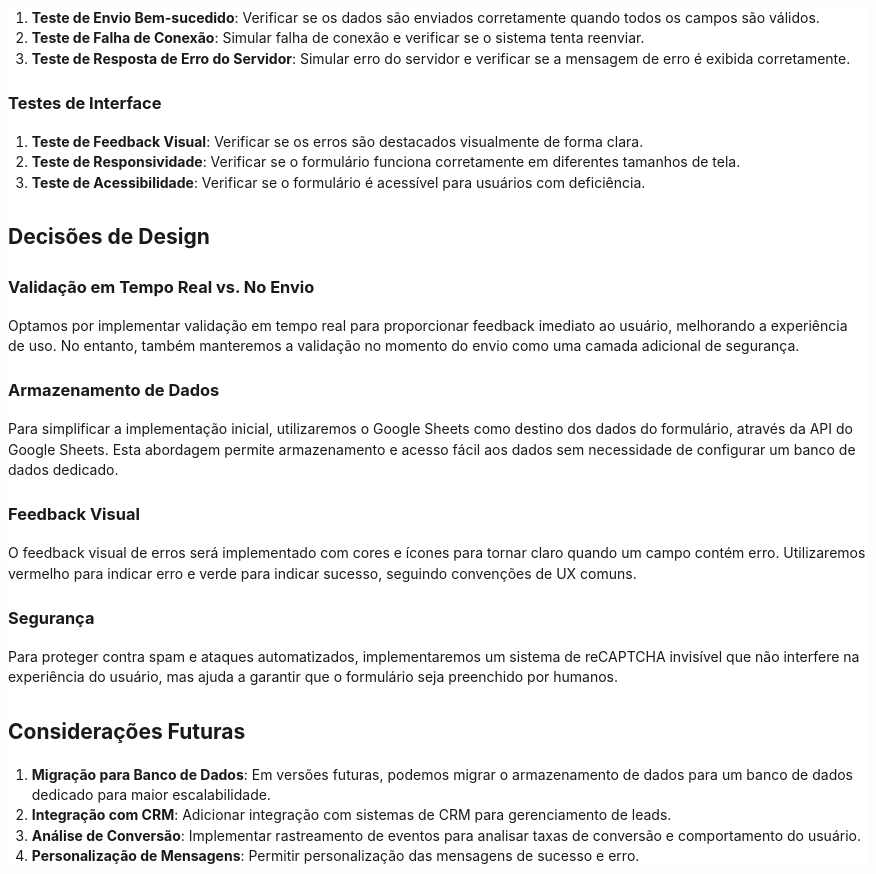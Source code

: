 1. **Teste de Envio Bem-sucedido**: Verificar se os dados são enviados corretamente quando todos os campos são válidos.
2. **Teste de Falha de Conexão**: Simular falha de conexão e verificar se o sistema tenta reenviar.
3. **Teste de Resposta de Erro do Servidor**: Simular erro do servidor e verificar se a mensagem de erro é exibida corretamente.

### Testes de Interface

1. **Teste de Feedback Visual**: Verificar se os erros são destacados visualmente de forma clara.
2. **Teste de Responsividade**: Verificar se o formulário funciona corretamente em diferentes tamanhos de tela.
3. **Teste de Acessibilidade**: Verificar se o formulário é acessível para usuários com deficiência.

## Decisões de Design

### Validação em Tempo Real vs. No Envio

Optamos por implementar validação em tempo real para proporcionar feedback imediato ao usuário, melhorando a experiência de uso. No entanto, também manteremos a validação no momento do envio como uma camada adicional de segurança.

### Armazenamento de Dados

Para simplificar a implementação inicial, utilizaremos o Google Sheets como destino dos dados do formulário, através da API do Google Sheets. Esta abordagem permite armazenamento e acesso fácil aos dados sem necessidade de configurar um banco de dados dedicado.

### Feedback Visual

O feedback visual de erros será implementado com cores e ícones para tornar claro quando um campo contém erro. Utilizaremos vermelho para indicar erro e verde para indicar sucesso, seguindo convenções de UX comuns.

### Segurança

Para proteger contra spam e ataques automatizados, implementaremos um sistema de reCAPTCHA invisível que não interfere na experiência do usuário, mas ajuda a garantir que o formulário seja preenchido por humanos.

## Considerações Futuras

1. **Migração para Banco de Dados**: Em versões futuras, podemos migrar o armazenamento de dados para um banco de dados dedicado para maior escalabilidade.
2. **Integração com CRM**: Adicionar integração com sistemas de CRM para gerenciamento de leads.
3. **Análise de Conversão**: Implementar rastreamento de eventos para analisar taxas de conversão e comportamento do usuário.
4. **Personalização de Mensagens**: Permitir personalização das mensagens de sucesso e erro.